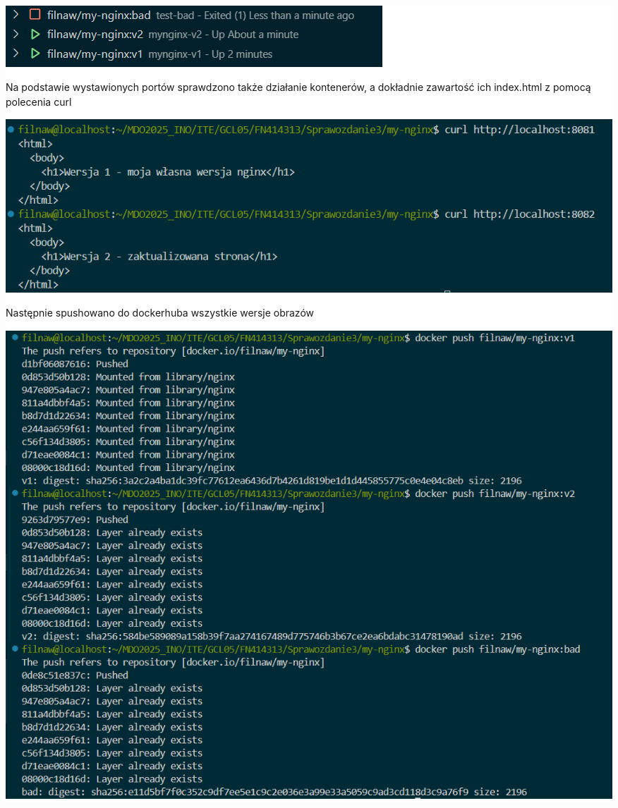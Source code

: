 ![ss15](screeny/class010/Screenshot_15.png)

Na podstawie wystawionych portów sprawdzono także działanie kontenerów, a dokładnie zawartość ich index.html z pomocą polecenia curl

![ss16](screeny/class010/Screenshot_16.png)

Następnie spushowano do dockerhuba wszystkie wersje obrazów

![ss17](screeny/class010/Screenshot_17.png)
